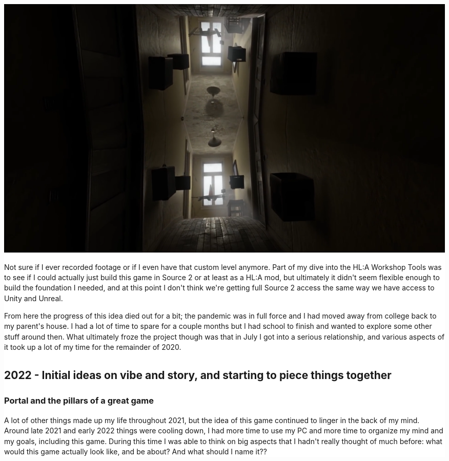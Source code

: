 ![Half-life: Alyx hallway screenshot](/assets/updates/2024-08-04-hf-retro-1/hla-hall.png)

<iframe width="560" height="315" src="https://www.youtube-nocookie.com/embed/75Y1Wnd1Iuc?si=X5ExGpQcDFYF737g&amp;start=1778" title="YouTube video player" frameborder="0" allow="accelerometer; autoplay; clipboard-write; encrypted-media; gyroscope; picture-in-picture; web-share" referrerpolicy="strict-origin-when-cross-origin" allowfullscreen></iframe>

Not sure if I ever recorded footage or if I even have that custom level anymore. Part of my dive into the HL:A Workshop Tools was to see if I could actually just build this game in Source 2 or at least as a HL:A mod, but ultimately it didn't seem flexible enough to build the foundation I needed, and at this point I don't think we're getting full Source 2 access the same way we have access to Unity and Unreal.

From here the progress of this idea died out for a bit; the pandemic was in full force and I had moved away from college back to my parent's house. I had a lot of time to spare for a couple months but I had school to finish and wanted to explore some other stuff around then. What ultimately froze the project though was that in July I got into a serious relationship, and various aspects of it took up a lot of my time for the remainder of 2020.

## 2022 - Initial ideas on vibe and story, and starting to piece things together
### Portal and the pillars of a great game
A lot of other things made up my life throughout 2021, but the idea of this game continued to linger in the back of my mind. Around late 2021 and early 2022 things were cooling down, I had more time to use my PC and more time to organize my mind and my goals, including this game. During this time I was able to think on big aspects that I hadn't really thought of much before: what would this game actually look like, and be about? And what should I name it??
